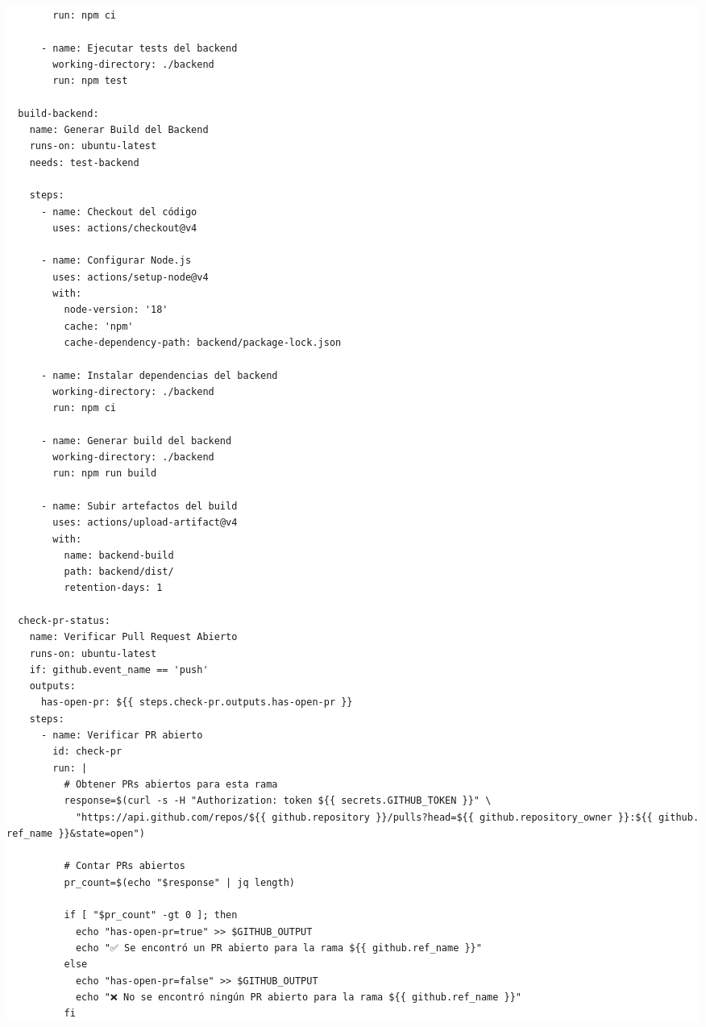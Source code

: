 ```github-actions-workflow
        run: npm ci
        
      - name: Ejecutar tests del backend
        working-directory: ./backend
        run: npm test
        
  build-backend:
    name: Generar Build del Backend
    runs-on: ubuntu-latest
    needs: test-backend
    
    steps:
      - name: Checkout del código
        uses: actions/checkout@v4
        
      - name: Configurar Node.js
        uses: actions/setup-node@v4
        with:
          node-version: '18'
          cache: 'npm'
          cache-dependency-path: backend/package-lock.json
          
      - name: Instalar dependencias del backend
        working-directory: ./backend
        run: npm ci
        
      - name: Generar build del backend
        working-directory: ./backend
        run: npm run build
        
      - name: Subir artefactos del build
        uses: actions/upload-artifact@v4
        with:
          name: backend-build
          path: backend/dist/
          retention-days: 1
          
  check-pr-status:
    name: Verificar Pull Request Abierto
    runs-on: ubuntu-latest
    if: github.event_name == 'push'
    outputs:
      has-open-pr: ${{ steps.check-pr.outputs.has-open-pr }}
    steps:
      - name: Verificar PR abierto
        id: check-pr
        run: |
          # Obtener PRs abiertos para esta rama
          response=$(curl -s -H "Authorization: token ${{ secrets.GITHUB_TOKEN }}" \
            "https://api.github.com/repos/${{ github.repository }}/pulls?head=${{ github.repository_owner }}:${{ github.ref_name }}&state=open")
          
          # Contar PRs abiertos
          pr_count=$(echo "$response" | jq length)
          
          if [ "$pr_count" -gt 0 ]; then
            echo "has-open-pr=true" >> $GITHUB_OUTPUT
            echo "✅ Se encontró un PR abierto para la rama ${{ github.ref_name }}"
          else
            echo "has-open-pr=false" >> $GITHUB_OUTPUT
            echo "❌ No se encontró ningún PR abierto para la rama ${{ github.ref_name }}"
          fi

```